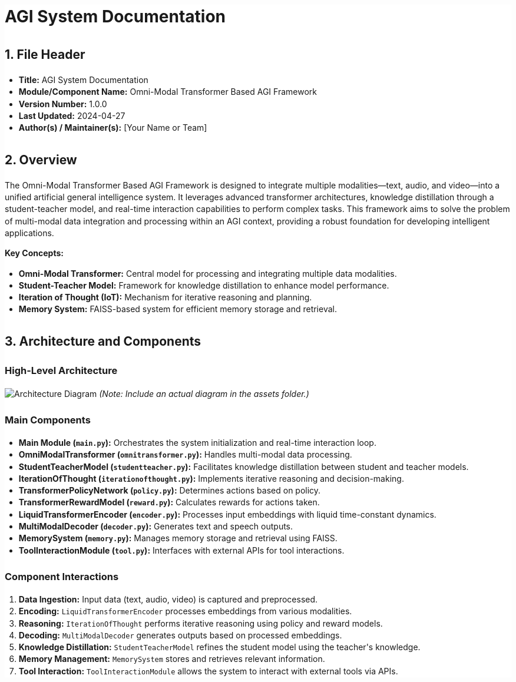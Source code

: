 # AGI System Documentation

## 1. File Header
- **Title:** AGI System Documentation
- **Module/Component Name:** Omni-Modal Transformer Based AGI Framework
- **Version Number:** 1.0.0
- **Last Updated:** 2024-04-27
- **Author(s) / Maintainer(s):** [Your Name or Team]

## 2. Overview
The Omni-Modal Transformer Based AGI Framework is designed to integrate multiple modalities—text, audio, and video—into a unified artificial general intelligence system. It leverages advanced transformer architectures, knowledge distillation through a student-teacher model, and real-time interaction capabilities to perform complex tasks. This framework aims to solve the problem of multi-modal data integration and processing within an AGI context, providing a robust foundation for developing intelligent applications.

**Key Concepts:**
- **Omni-Modal Transformer:** Central model for processing and integrating multiple data modalities.
- **Student-Teacher Model:** Framework for knowledge distillation to enhance model performance.
- **Iteration of Thought (IoT):** Mechanism for iterative reasoning and planning.
- **Memory System:** FAISS-based system for efficient memory storage and retrieval.

## 3. Architecture and Components

### High-Level Architecture

![Architecture Diagram](assets/architecture_diagram.png) *(Note: Include an actual diagram in the assets folder.)*

### Main Components
- **Main Module (`main.py`):** Orchestrates the system initialization and real-time interaction loop.
- **OmniModalTransformer (`omnitransformer.py`):** Handles multi-modal data processing.
- **StudentTeacherModel (`studentteacher.py`):** Facilitates knowledge distillation between student and teacher models.
- **IterationOfThought (`iterationofthought.py`):** Implements iterative reasoning and decision-making.
- **TransformerPolicyNetwork (`policy.py`):** Determines actions based on policy.
- **TransformerRewardModel (`reward.py`):** Calculates rewards for actions taken.
- **LiquidTransformerEncoder (`encoder.py`):** Processes input embeddings with liquid time-constant dynamics.
- **MultiModalDecoder (`decoder.py`):** Generates text and speech outputs.
- **MemorySystem (`memory.py`):** Manages memory storage and retrieval using FAISS.
- **ToolInteractionModule (`tool.py`):** Interfaces with external APIs for tool interactions.

### Component Interactions
1. **Data Ingestion:** Input data (text, audio, video) is captured and preprocessed.
2. **Encoding:** `LiquidTransformerEncoder` processes embeddings from various modalities.
3. **Reasoning:** `IterationOfThought` performs iterative reasoning using policy and reward models.
4. **Decoding:** `MultiModalDecoder` generates outputs based on processed embeddings.
5. **Knowledge Distillation:** `StudentTeacherModel` refines the student model using the teacher's knowledge.
6. **Memory Management:** `MemorySystem` stores and retrieves relevant information.
7. **Tool Interaction:** `ToolInteractionModule` allows the system to interact with external tools via APIs.
